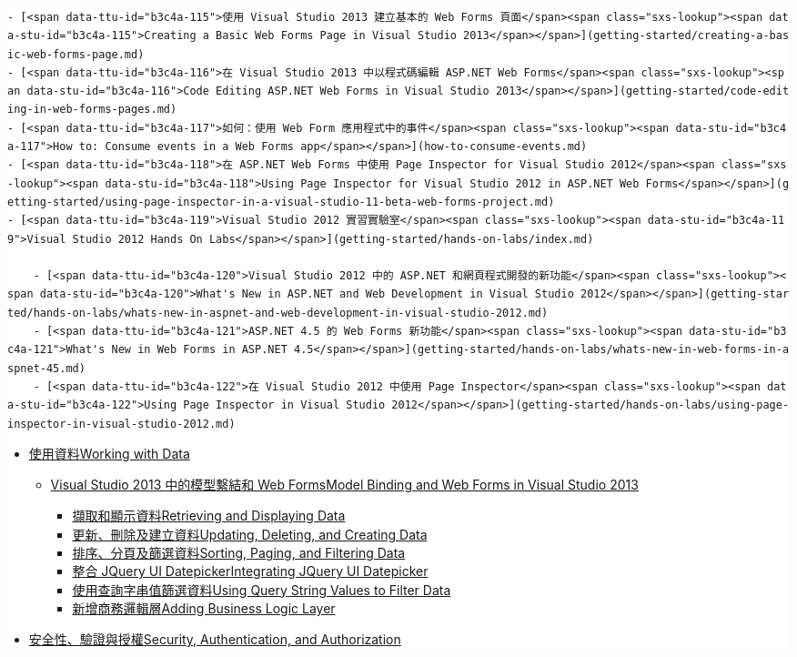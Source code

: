     - [<span data-ttu-id="b3c4a-115">使用 Visual Studio 2013 建立基本的 Web Forms 頁面</span><span class="sxs-lookup"><span data-stu-id="b3c4a-115">Creating a Basic Web Forms Page in Visual Studio 2013</span></span>](getting-started/creating-a-basic-web-forms-page.md)
    - [<span data-ttu-id="b3c4a-116">在 Visual Studio 2013 中以程式碼編輯 ASP.NET Web Forms</span><span class="sxs-lookup"><span data-stu-id="b3c4a-116">Code Editing ASP.NET Web Forms in Visual Studio 2013</span></span>](getting-started/code-editing-in-web-forms-pages.md)
    - [<span data-ttu-id="b3c4a-117">如何：使用 Web Form 應用程式中的事件</span><span class="sxs-lookup"><span data-stu-id="b3c4a-117">How to: Consume events in a Web Forms app</span></span>](how-to-consume-events.md)
    - [<span data-ttu-id="b3c4a-118">在 ASP.NET Web Forms 中使用 Page Inspector for Visual Studio 2012</span><span class="sxs-lookup"><span data-stu-id="b3c4a-118">Using Page Inspector for Visual Studio 2012 in ASP.NET Web Forms</span></span>](getting-started/using-page-inspector-in-a-visual-studio-11-beta-web-forms-project.md)
    - [<span data-ttu-id="b3c4a-119">Visual Studio 2012 實習實驗室</span><span class="sxs-lookup"><span data-stu-id="b3c4a-119">Visual Studio 2012 Hands On Labs</span></span>](getting-started/hands-on-labs/index.md)

        - [<span data-ttu-id="b3c4a-120">Visual Studio 2012 中的 ASP.NET 和網頁程式開發的新功能</span><span class="sxs-lookup"><span data-stu-id="b3c4a-120">What's New in ASP.NET and Web Development in Visual Studio 2012</span></span>](getting-started/hands-on-labs/whats-new-in-aspnet-and-web-development-in-visual-studio-2012.md)
        - [<span data-ttu-id="b3c4a-121">ASP.NET 4.5 的 Web Forms 新功能</span><span class="sxs-lookup"><span data-stu-id="b3c4a-121">What's New in Web Forms in ASP.NET 4.5</span></span>](getting-started/hands-on-labs/whats-new-in-web-forms-in-aspnet-45.md)
        - [<span data-ttu-id="b3c4a-122">在 Visual Studio 2012 中使用 Page Inspector</span><span class="sxs-lookup"><span data-stu-id="b3c4a-122">Using Page Inspector in Visual Studio 2012</span></span>](getting-started/hands-on-labs/using-page-inspector-in-visual-studio-2012.md)
- [<span data-ttu-id="b3c4a-123">使用資料</span><span class="sxs-lookup"><span data-stu-id="b3c4a-123">Working with Data</span></span>](presenting-and-managing-data/index.md)

    - [<span data-ttu-id="b3c4a-124">Visual Studio 2013 中的模型繫結和 Web Forms</span><span class="sxs-lookup"><span data-stu-id="b3c4a-124">Model Binding and Web Forms in Visual Studio 2013</span></span>](presenting-and-managing-data/model-binding/index.md)

        - [<span data-ttu-id="b3c4a-125">擷取和顯示資料</span><span class="sxs-lookup"><span data-stu-id="b3c4a-125">Retrieving and Displaying Data</span></span>](presenting-and-managing-data/model-binding/retrieving-data.md)
        - [<span data-ttu-id="b3c4a-126">更新、刪除及建立資料</span><span class="sxs-lookup"><span data-stu-id="b3c4a-126">Updating, Deleting, and Creating Data</span></span>](presenting-and-managing-data/model-binding/updating-deleting-and-creating-data.md)
        - [<span data-ttu-id="b3c4a-127">排序、分頁及篩選資料</span><span class="sxs-lookup"><span data-stu-id="b3c4a-127">Sorting, Paging, and Filtering Data</span></span>](presenting-and-managing-data/model-binding/sorting-paging-and-filtering-data.md)
        - [<span data-ttu-id="b3c4a-128">整合 JQuery UI Datepicker</span><span class="sxs-lookup"><span data-stu-id="b3c4a-128">Integrating JQuery UI Datepicker</span></span>](presenting-and-managing-data/model-binding/integrating-jquery-ui.md)
        - [<span data-ttu-id="b3c4a-129">使用查詢字串值篩選資料</span><span class="sxs-lookup"><span data-stu-id="b3c4a-129">Using Query String Values to Filter Data</span></span>](presenting-and-managing-data/model-binding/using-query-string-values-to-retrieve-data.md)
        - [<span data-ttu-id="b3c4a-130">新增商務邏輯層</span><span class="sxs-lookup"><span data-stu-id="b3c4a-130">Adding Business Logic Layer</span></span>](presenting-and-managing-data/model-binding/adding-business-logic-layer.md)
- [<span data-ttu-id="b3c4a-131">安全性、驗證與授權</span><span class="sxs-lookup"><span data-stu-id="b3c4a-131">Security, Authentication, and Authorization</span></span>](security/index.md)
